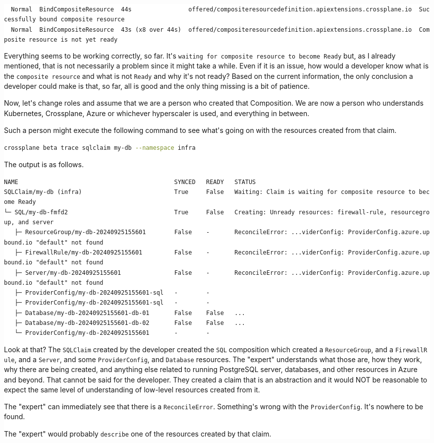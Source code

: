 ```
  Normal  BindCompositeResource  44s                offered/compositeresourcedefinition.apiextensions.crossplane.io  Successfully bound composite resource
  Normal  BindCompositeResource  43s (x8 over 44s)  offered/compositeresourcedefinition.apiextensions.crossplane.io  Composite resource is not yet ready
```

Everything seems to be working correctly, so far. It's `waiting for composite resource to become Ready` but, as I already mentioned, that is not necessarily a problem since it might take a while. Even if it is an issue, how would a developer know what is the `composite resource` and what is not `Ready` and why it's not ready? Based on the current information, the only conclusion a developer could make is that, so far, all is good and the only thing missing is a bit of patience.

Now, let's change roles and assume that we are a person who created that Composition. We are now a person who understands Kubernetes, Crossplane, Azure or whichever hyperscaler is used, and everything in between.

Such a person might execute the following command to see what's going on with the resources created from that claim.

```sh
crossplane beta trace sqlclaim my-db --namespace infra
```

The output is as follows.

```
NAME                                            SYNCED   READY   STATUS
SQLClaim/my-db (infra)                          True     False   Waiting: Claim is waiting for composite resource to become Ready
└─ SQL/my-db-fmfd2                              True     False   Creating: Unready resources: firewall-rule, resourcegroup, and server
   ├─ ResourceGroup/my-db-20240925155601        False    -       ReconcileError: ...viderConfig: ProviderConfig.azure.upbound.io "default" not found
   ├─ FirewallRule/my-db-20240925155601         False    -       ReconcileError: ...viderConfig: ProviderConfig.azure.upbound.io "default" not found
   ├─ Server/my-db-20240925155601               False    -       ReconcileError: ...viderConfig: ProviderConfig.azure.upbound.io "default" not found
   ├─ ProviderConfig/my-db-20240925155601-sql   -        -
   ├─ ProviderConfig/my-db-20240925155601-sql   -        -
   ├─ Database/my-db-20240925155601-db-01       False    False   ...
   ├─ Database/my-db-20240925155601-db-02       False    False   ...
   └─ ProviderConfig/my-db-20240925155601       -        -
```

Look at that? The `SQLClaim` created by the developer created the `SQL` composition which created a `ResourceGroup`, and a `FirewallRule`, and a `Server`, and some `ProviderConfig`, and `Database` resources. The "expert" understands what those are, how they work, why there are being created, and anything else related to running PostgreSQL server, databases, and other resources in Azure and beyond. That cannot be said for the developer. They created a claim that is an abstraction and it would NOT be reasonable to expect the same level of understanding of low-level resources created from it.

The "expert" can immediately see that there is a `ReconcileError`. Something's wrong with the `ProviderConfig`. It's nowhere to be found.

The "expert" would probably `describe` one of the resources created by that claim.
